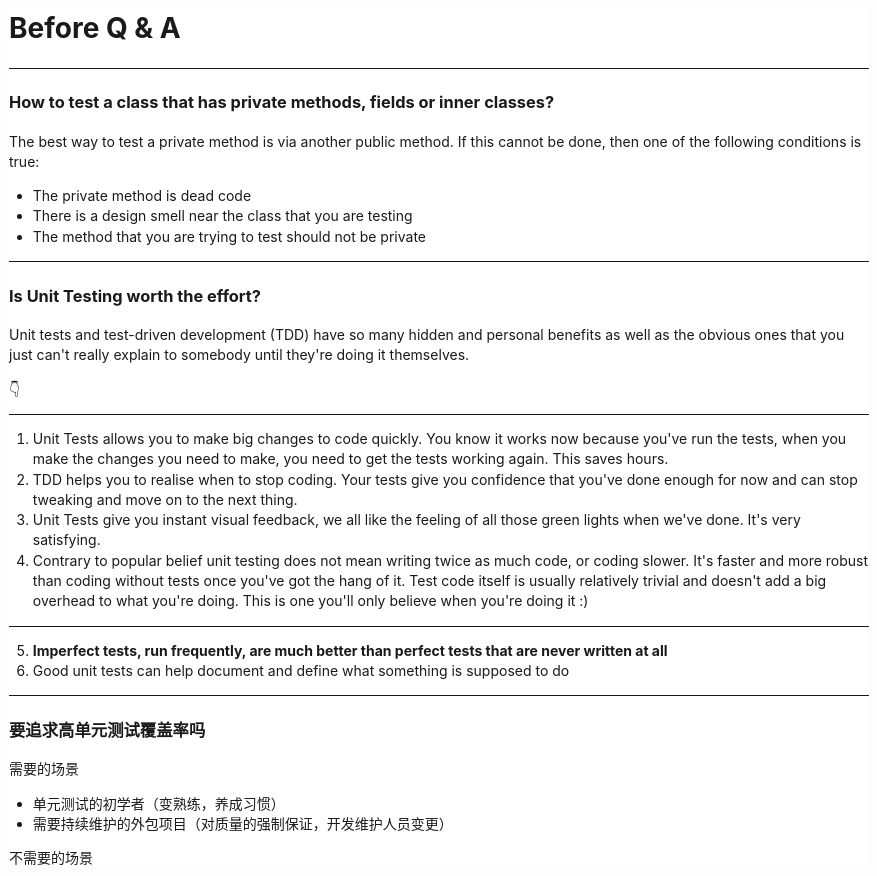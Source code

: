 
# Before Q & A

---

### How to test a class that has private methods, fields or inner classes?

The best way to test a private method is via another public method. If this cannot be done, then one of the following conditions is true:

- The private method is dead code
- There is a design smell near the class that you are testing
- The method that you are trying to test should not be private

---

### Is Unit Testing worth the effort?

Unit tests and test-driven development (TDD) have so many hidden and personal benefits as well as the obvious ones that you just can't really explain to somebody until they're doing it themselves.

:point_down:

---

1. Unit Tests allows you to make big changes to code quickly. You know it works now because you've run the tests, when you make the changes you need to make, you need to get the tests working again. This saves hours.
2. TDD helps you to realise when to stop coding. Your tests give you confidence that you've done enough for now and can stop tweaking and move on to the next thing.
3. Unit Tests give you instant visual feedback, we all like the feeling of all those green lights when we've done. It's very satisfying.
4. Contrary to popular belief unit testing does not mean writing twice as much code, or coding slower. It's faster and more robust than coding without tests once you've got the hang of it. Test code itself is usually relatively trivial and doesn't add a big overhead to what you're doing. This is one you'll only believe when you're doing it :)

---

5. **Imperfect tests, run frequently, are much better than perfect tests that are never written at all**
6. Good unit tests can help document and define what something is supposed to do

---

### 要追求高单元测试覆盖率吗

需要的场景

- 单元测试的初学者（变熟练，养成习惯）
- 需要持续维护的外包项目（对质量的强制保证，开发维护人员变更）

不需要的场景
